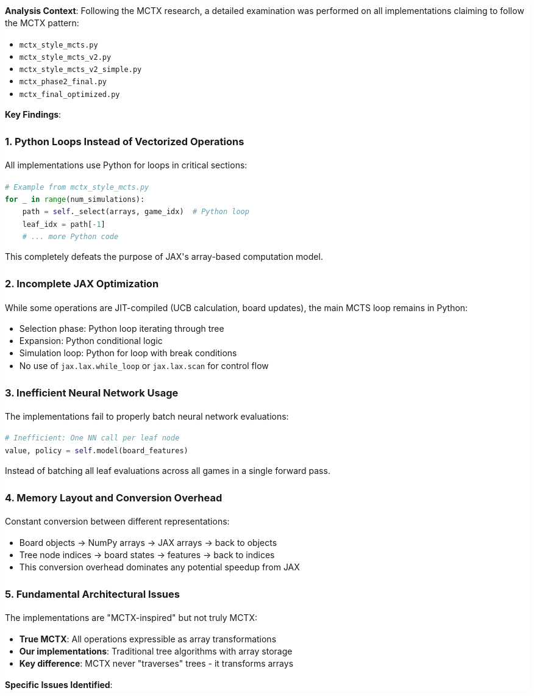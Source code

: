 **Analysis Context**:
Following the MCTX research, a detailed examination was performed on all implementations claiming to follow the MCTX pattern:
- `mctx_style_mcts.py`
- `mctx_style_mcts_v2.py` 
- `mctx_style_mcts_v2_simple.py`
- `mctx_phase2_final.py`
- `mctx_final_optimized.py`

**Key Findings**:

### 1. **Python Loops Instead of Vectorized Operations**
All implementations use Python for loops in critical sections:
```python
# Example from mctx_style_mcts.py
for _ in range(num_simulations):
    path = self._select(arrays, game_idx)  # Python loop
    leaf_idx = path[-1]
    # ... more Python code
```
This completely defeats the purpose of JAX's array-based computation model.

### 2. **Incomplete JAX Optimization**
While some operations are JIT-compiled (UCB calculation, board updates), the main MCTS loop remains in Python:
- Selection phase: Python loop iterating through tree
- Expansion: Python conditional logic
- Simulation loop: Python for loop with break conditions
- No use of `jax.lax.while_loop` or `jax.lax.scan` for control flow

### 3. **Inefficient Neural Network Usage**
The implementations fail to properly batch neural network evaluations:
```python
# Inefficient: One NN call per leaf node
value, policy = self.model(board_features)
```
Instead of batching all leaf evaluations across all games in a single forward pass.

### 4. **Memory Layout and Conversion Overhead**
Constant conversion between different representations:
- Board objects → NumPy arrays → JAX arrays → back to objects
- Tree node indices → board states → features → back to indices
- This conversion overhead dominates any potential speedup from JAX

### 5. **Fundamental Architectural Issues**
The implementations are "MCTX-inspired" but not truly MCTX:
- **True MCTX**: All operations expressible as array transformations
- **Our implementations**: Traditional tree algorithms with array storage
- **Key difference**: MCTX never "traverses" trees - it transforms arrays

**Specific Issues Identified**:
